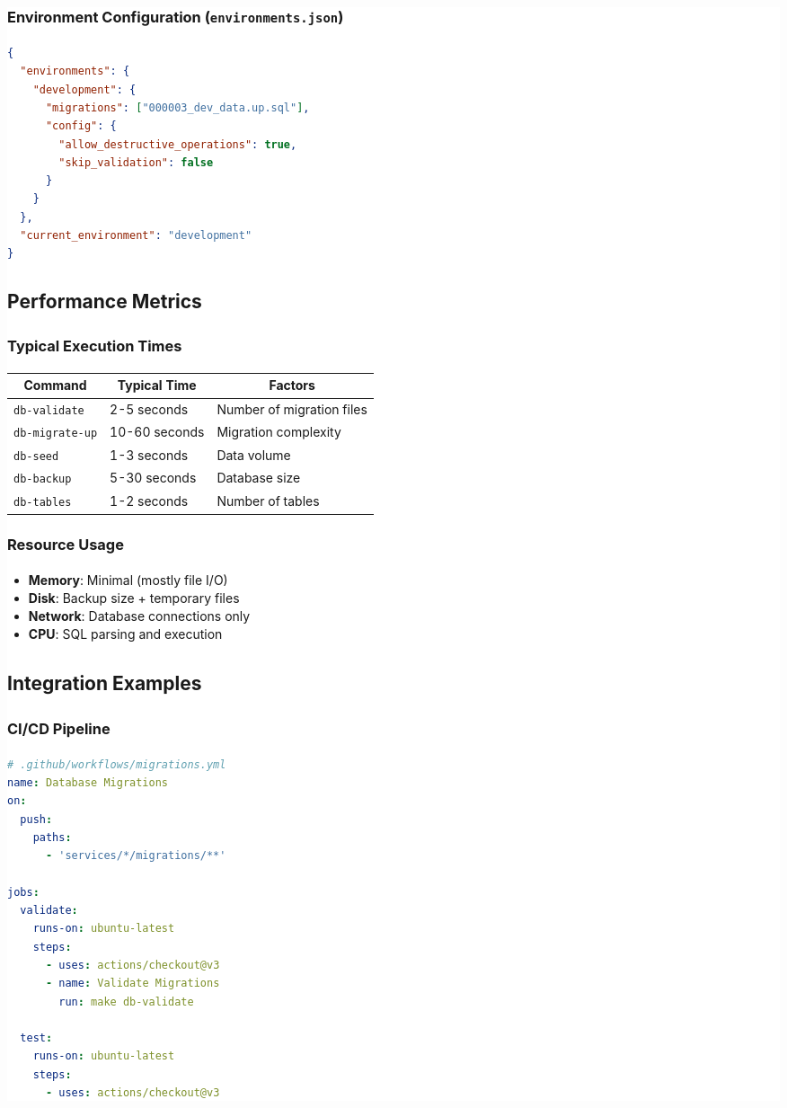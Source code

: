 ### Environment Configuration (`environments.json`)

```json
{
  "environments": {
    "development": {
      "migrations": ["000003_dev_data.up.sql"],
      "config": {
        "allow_destructive_operations": true,
        "skip_validation": false
      }
    }
  },
  "current_environment": "development"
}
```

## Performance Metrics

### Typical Execution Times

| Command | Typical Time | Factors |
|---------|-------------|---------|
| `db-validate` | 2-5 seconds | Number of migration files |
| `db-migrate-up` | 10-60 seconds | Migration complexity |
| `db-seed` | 1-3 seconds | Data volume |
| `db-backup` | 5-30 seconds | Database size |
| `db-tables` | 1-2 seconds | Number of tables |

### Resource Usage

- **Memory**: Minimal (mostly file I/O)
- **Disk**: Backup size + temporary files
- **Network**: Database connections only
- **CPU**: SQL parsing and execution

## Integration Examples

### CI/CD Pipeline

```yaml
# .github/workflows/migrations.yml
name: Database Migrations
on:
  push:
    paths:
      - 'services/*/migrations/**'

jobs:
  validate:
    runs-on: ubuntu-latest
    steps:
      - uses: actions/checkout@v3
      - name: Validate Migrations
        run: make db-validate

  test:
    runs-on: ubuntu-latest
    steps:
      - uses: actions/checkout@v3
```